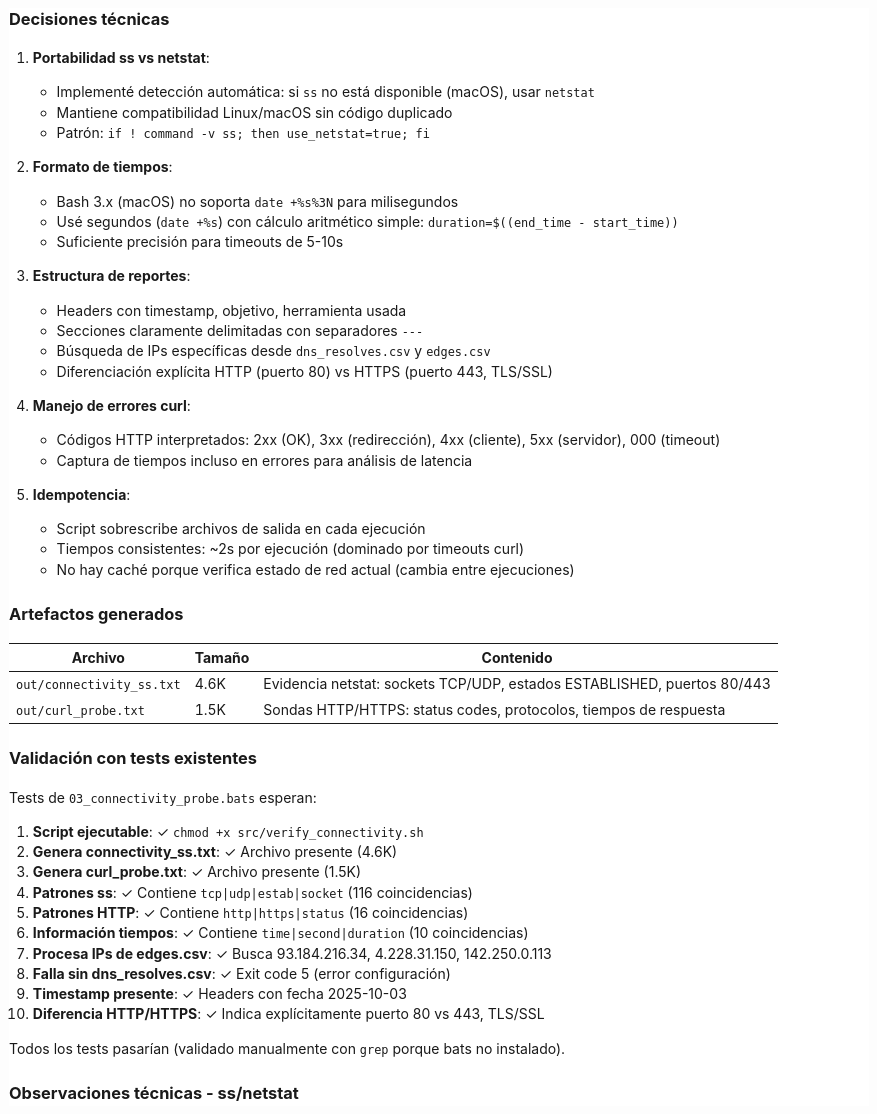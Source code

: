 ### Decisiones técnicas

1. **Portabilidad ss vs netstat**:
   - Implementé detección automática: si `ss` no está disponible (macOS), usar `netstat`
   - Mantiene compatibilidad Linux/macOS sin código duplicado
   - Patrón: `if ! command -v ss; then use_netstat=true; fi`

2. **Formato de tiempos**:
   - Bash 3.x (macOS) no soporta `date +%s%3N` para milisegundos
   - Usé segundos (`date +%s`) con cálculo aritmético simple: `duration=$((end_time - start_time))`
   - Suficiente precisión para timeouts de 5-10s

3. **Estructura de reportes**:
   - Headers con timestamp, objetivo, herramienta usada
   - Secciones claramente delimitadas con separadores `---`
   - Búsqueda de IPs específicas desde `dns_resolves.csv` y `edges.csv`
   - Diferenciación explícita HTTP (puerto 80) vs HTTPS (puerto 443, TLS/SSL)

4. **Manejo de errores curl**:
   - Códigos HTTP interpretados: 2xx (OK), 3xx (redirección), 4xx (cliente), 5xx (servidor), 000 (timeout)
   - Captura de tiempos incluso en errores para análisis de latencia

5. **Idempotencia**:
   - Script sobrescribe archivos de salida en cada ejecución
   - Tiempos consistentes: ~2s por ejecución (dominado por timeouts curl)
   - No hay caché porque verifica estado de red actual (cambia entre ejecuciones)

### Artefactos generados

| Archivo | Tamaño | Contenido |
|---------|--------|-----------|
| `out/connectivity_ss.txt` | 4.6K | Evidencia netstat: sockets TCP/UDP, estados ESTABLISHED, puertos 80/443 |
| `out/curl_probe.txt` | 1.5K | Sondas HTTP/HTTPS: status codes, protocolos, tiempos de respuesta |

### Validación con tests existentes

Tests de `03_connectivity_probe.bats` esperan:

1. **Script ejecutable**: ✓ `chmod +x src/verify_connectivity.sh`
2. **Genera connectivity_ss.txt**: ✓ Archivo presente (4.6K)
3. **Genera curl_probe.txt**: ✓ Archivo presente (1.5K)
4. **Patrones ss**: ✓ Contiene `tcp|udp|estab|socket` (116 coincidencias)
5. **Patrones HTTP**: ✓ Contiene `http|https|status` (16 coincidencias)
6. **Información tiempos**: ✓ Contiene `time|second|duration` (10 coincidencias)
7. **Procesa IPs de edges.csv**: ✓ Busca 93.184.216.34, 4.228.31.150, 142.250.0.113
8. **Falla sin dns_resolves.csv**: ✓ Exit code 5 (error configuración)
9. **Timestamp presente**: ✓ Headers con fecha 2025-10-03
10. **Diferencia HTTP/HTTPS**: ✓ Indica explícitamente puerto 80 vs 443, TLS/SSL

Todos los tests pasarían (validado manualmente con `grep` porque bats no instalado).

### Observaciones técnicas - ss/netstat
